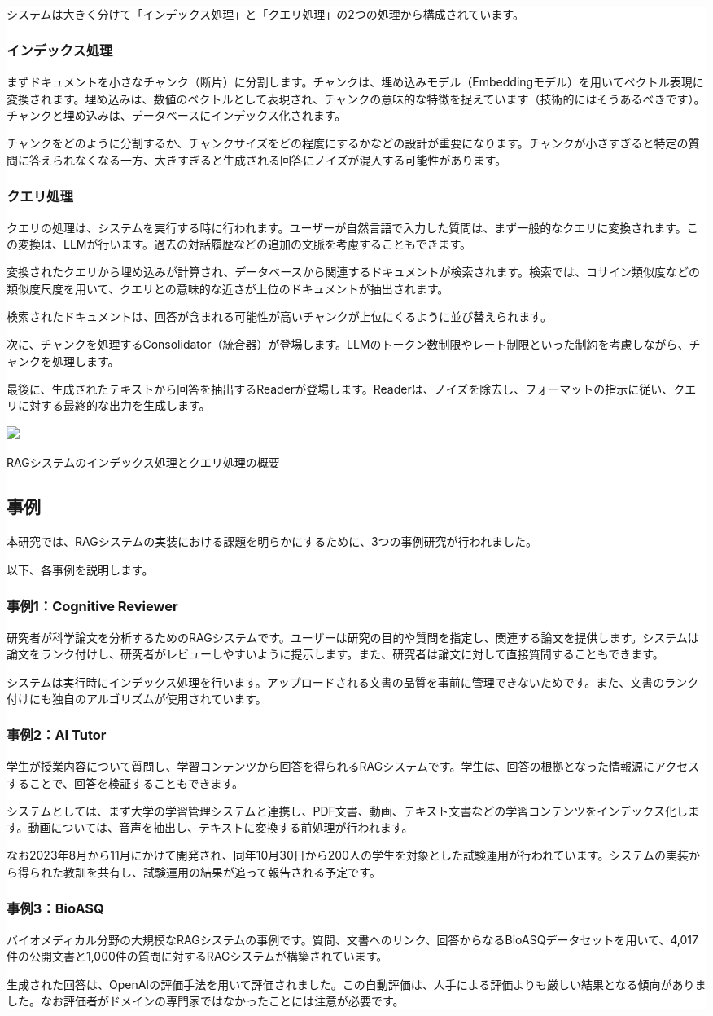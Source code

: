 システムは大きく分けて「インデックス処理」と「クエリ処理」の2つの処理から構成されています。

### インデックス処理

まずドキュメントを小さなチャンク（断片）に分割します。チャンクは、埋め込みモデル（Embeddingモデル）を用いてベクトル表現に変換されます。埋め込みは、数値のベクトルとして表現され、チャンクの意味的な特徴を捉えています（技術的にはそうあるべきです）。チャンクと埋め込みは、データベースにインデックス化されます。

チャンクをどのように分割するか、チャンクサイズをどの程度にするかなどの設計が重要になります。チャンクが小さすぎると特定の質問に答えられなくなる一方、大きすぎると生成される回答にノイズが混入する可能性があります。

### クエリ処理

クエリの処理は、システムを実行する時に行われます。ユーザーが自然言語で入力した質問は、まず一般的なクエリに変換されます。この変換は、LLMが行います。過去の対話履歴などの追加の文脈を考慮することもできます。

変換されたクエリから埋め込みが計算され、データベースから関連するドキュメントが検索されます。検索では、コサイン類似度などの類似度尺度を用いて、クエリとの意味的な近さが上位のドキュメントが抽出されます。

検索されたドキュメントは、回答が含まれる可能性が高いチャンクが上位にくるように並び替えられます。

次に、チャンクを処理するConsolidator（統合器）が登場します。LLMのトークン数制限やレート制限といった制約を考慮しながら、チャンクを処理します。

最後に、生成されたテキストから回答を抽出するReaderが登場します。Readerは、ノイズを除去し、フォーマットの指示に従い、クエリに対する最終的な出力を生成します。

![](https://ai-data-base.com/wp-content/uploads/2024/05/AIDB_69154_1-1024x366.jpg)

RAGシステムのインデックス処理とクエリ処理の概要

## 事例

本研究では、RAGシステムの実装における課題を明らかにするために、3つの事例研究が行われました。

以下、各事例を説明します。

### 事例1：Cognitive Reviewer

研究者が科学論文を分析するためのRAGシステムです。ユーザーは研究の目的や質問を指定し、関連する論文を提供します。システムは論文をランク付けし、研究者がレビューしやすいように提示します。また、研究者は論文に対して直接質問することもできます。

システムは実行時にインデックス処理を行います。アップロードされる文書の品質を事前に管理できないためです。また、文書のランク付けにも独自のアルゴリズムが使用されています。

### 事例2：AI Tutor

学生が授業内容について質問し、学習コンテンツから回答を得られるRAGシステムです。学生は、回答の根拠となった情報源にアクセスすることで、回答を検証することもできます。

システムとしては、まず大学の学習管理システムと連携し、PDF文書、動画、テキスト文書などの学習コンテンツをインデックス化します。動画については、音声を抽出し、テキストに変換する前処理が行われます。

なお2023年8月から11月にかけて開発され、同年10月30日から200人の学生を対象とした試験運用が行われています。システムの実装から得られた教訓を共有し、試験運用の結果が追って報告される予定です。

### 事例3：BioASQ

バイオメディカル分野の大規模なRAGシステムの事例です。質問、文書へのリンク、回答からなるBioASQデータセットを用いて、4,017件の公開文書と1,000件の質問に対するRAGシステムが構築されています。

生成された回答は、OpenAIの評価手法を用いて評価されました。この自動評価は、人手による評価よりも厳しい結果となる傾向がありました。なお評価者がドメインの専門家ではなかったことには注意が必要です。
